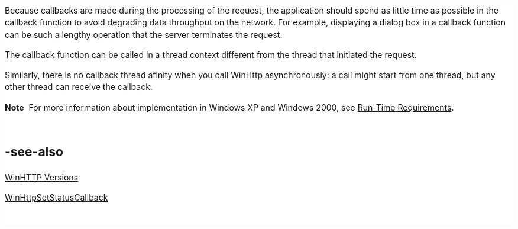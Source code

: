 
Because callbacks are made during the processing of the request, the application should spend as little time as possible in the callback function to avoid degrading data throughput on the network. For example, displaying a dialog box in a callback function can be such a lengthy operation that the server terminates the request.

The callback function can be called in a thread context different from the thread that initiated the request.

Similarly, there is no callback thread afinity when you call WinHttp asynchronously: a call might start from one thread, but any other thread can receive the callback.


<div class="alert"><b>Note</b>  For more information about implementation in Windows XP and Windows 2000, see <a href="https://msdn.microsoft.com/354ab65d-5e46-451d-b36b-2f8166a1a048">Run-Time Requirements</a>.</div>
<div> </div>



## -see-also




<a href="https://msdn.microsoft.com/b69e5087-7849-4cbc-a97b-204a26fdd044">WinHTTP Versions</a>



<a href="https://msdn.microsoft.com/b093daf0-7abe-49cb-8c09-9519e3c130b6">WinHttpSetStatusCallback</a>
 

 

